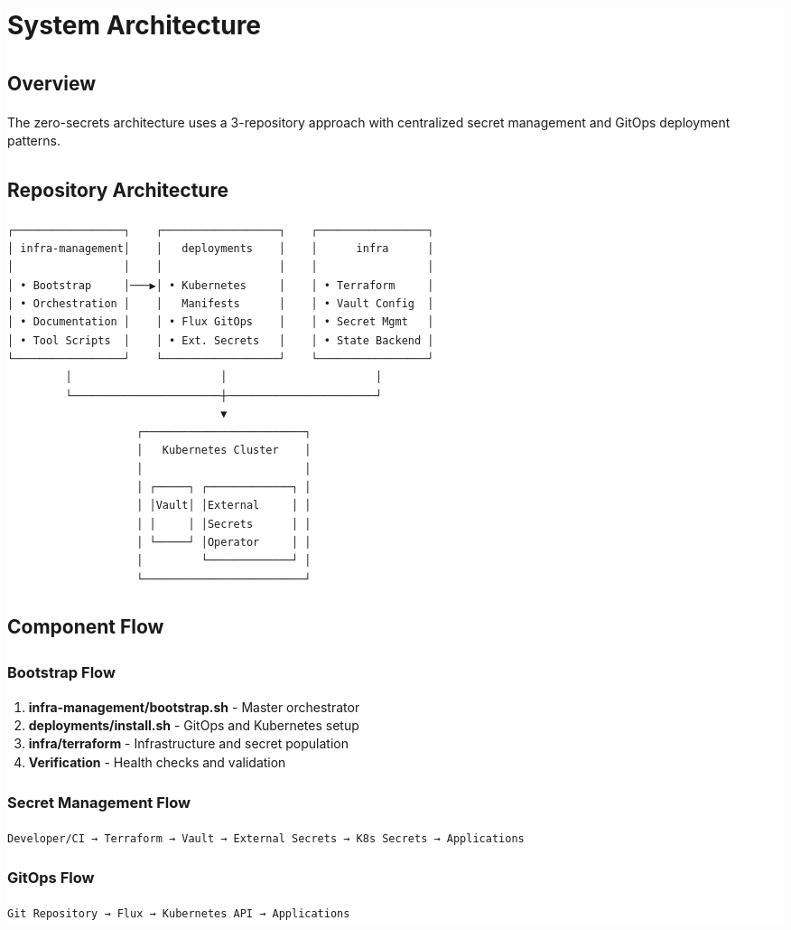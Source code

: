 # System Architecture

## Overview

The zero-secrets architecture uses a 3-repository approach with centralized secret management and GitOps deployment patterns.

## Repository Architecture

```
┌─────────────────┐    ┌──────────────────┐    ┌─────────────────┐
│ infra-management│    │   deployments    │    │      infra      │
│                 │    │                  │    │                 │
│ • Bootstrap     │───▶│ • Kubernetes     │    │ • Terraform     │
│ • Orchestration │    │   Manifests      │    │ • Vault Config  │
│ • Documentation │    │ • Flux GitOps    │    │ • Secret Mgmt   │
│ • Tool Scripts  │    │ • Ext. Secrets   │    │ • State Backend │
└─────────────────┘    └──────────────────┘    └─────────────────┘
         │                       │                       │
         └───────────────────────┼───────────────────────┘
                                 ▼
                    ┌─────────────────────────┐
                    │   Kubernetes Cluster    │
                    │                         │
                    │ ┌─────┐ ┌─────────────┐ │
                    │ │Vault│ │External     │ │
                    │ │     │ │Secrets      │ │
                    │ └─────┘ │Operator     │ │
                    │         └─────────────┘ │
                    └─────────────────────────┘
```

## Component Flow

### Bootstrap Flow
1. **infra-management/bootstrap.sh** - Master orchestrator
2. **deployments/install.sh** - GitOps and Kubernetes setup  
3. **infra/terraform** - Infrastructure and secret population
4. **Verification** - Health checks and validation

### Secret Management Flow
```
Developer/CI → Terraform → Vault → External Secrets → K8s Secrets → Applications
```

### GitOps Flow
```
Git Repository → Flux → Kubernetes API → Applications
```
